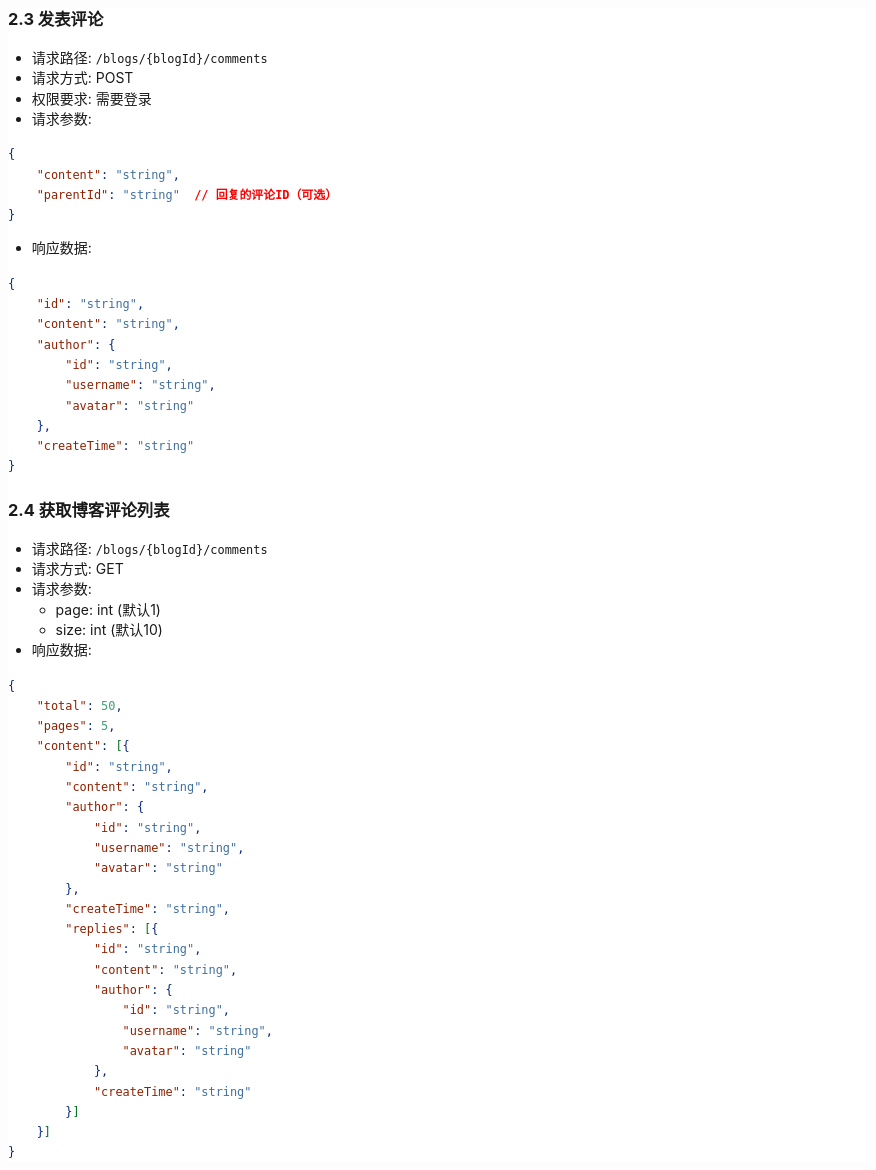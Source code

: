 ### 2.3 发表评论
- 请求路径: `/blogs/{blogId}/comments`
- 请求方式: POST
- 权限要求: 需要登录
- 请求参数:
```json
{
    "content": "string",
    "parentId": "string"  // 回复的评论ID（可选）
}
```
- 响应数据:
```json
{
    "id": "string",
    "content": "string",
    "author": {
        "id": "string",
        "username": "string",
        "avatar": "string"
    },
    "createTime": "string"
}
```

### 2.4 获取博客评论列表
- 请求路径: `/blogs/{blogId}/comments`
- 请求方式: GET
- 请求参数:
  - page: int (默认1)
  - size: int (默认10)
- 响应数据:
```json
{
    "total": 50,
    "pages": 5,
    "content": [{
        "id": "string",
        "content": "string",
        "author": {
            "id": "string",
            "username": "string",
            "avatar": "string"
        },
        "createTime": "string",
        "replies": [{
            "id": "string",
            "content": "string",
            "author": {
                "id": "string",
                "username": "string",
                "avatar": "string"
            },
            "createTime": "string"
        }]
    }]
}
```
